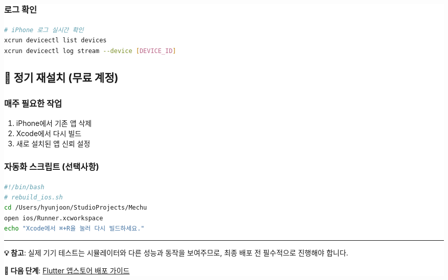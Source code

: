 ### 로그 확인
```bash
# iPhone 로그 실시간 확인
xcrun devicectl list devices
xcrun devicectl log stream --device [DEVICE_ID]
```

## 🔄 정기 재설치 (무료 계정)

### 매주 필요한 작업
1. iPhone에서 기존 앱 삭제
2. Xcode에서 다시 빌드
3. 새로 설치된 앱 신뢰 설정

### 자동화 스크립트 (선택사항)
```bash
#!/bin/bash
# rebuild_ios.sh
cd /Users/hyunjoon/StudioProjects/Mechu
open ios/Runner.xcworkspace
echo "Xcode에서 ⌘+R을 눌러 다시 빌드하세요."
```

---

**💡 참고**: 실제 기기 테스트는 시뮬레이터와 다른 성능과 동작을 보여주므로, 최종 배포 전 필수적으로 진행해야 합니다.

**🚀 다음 단계**: [Flutter 앱스토어 배포 가이드](flutter_deployment_guide.md)
